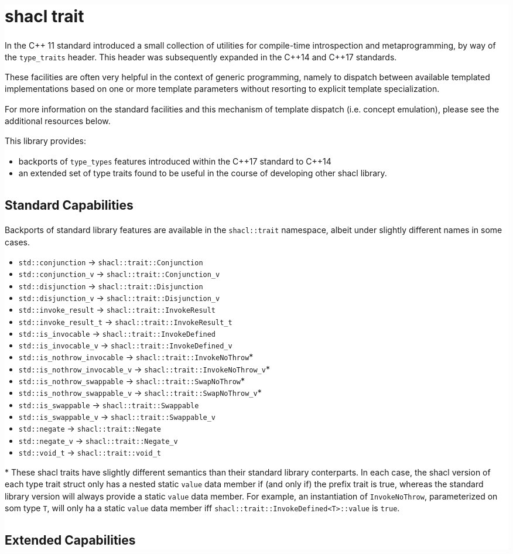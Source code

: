 shacl trait
==================

In the C++ 11 standard introduced a small collection of utilities for
compile-time introspection and metaprogramming, by way of the `type_traits`
header. This header was subsequently expanded in the C++14 and C++17 standards.

These facilities are often very helpful in the context of generic programming,
namely to dispatch between available templated implementations based on one or
more template parameters without resorting to explicit template specialization.

For more information on the standard facilities and this mechanism of template
dispatch (i.e. concept emulation), please see the additional resources below.

This library provides:

+ backports of `type_types` features introduced within the C++17 standard to
C++14
+ an extended set of type traits found to be useful in the course of developing
other shacl library.

Standard Capabilities
------------------------

Backports of standard library features are available in the `shacl::trait`
namespace, albeit under slightly different names in some cases.

+ `std::conjunction` -> `shacl::trait::Conjunction`
+ `std::conjunction_v` -> `shacl::trait::Conjunction_v`
+ `std::disjunction` -> `shacl::trait::Disjunction`
+ `std::disjunction_v` -> `shacl::trait::Disjunction_v`
+ `std::invoke_result` -> `shacl::trait::InvokeResult`
+ `std::invoke_result_t` -> `shacl::trait::InvokeResult_t`
+ `std::is_invocable` -> `shacl::trait::InvokeDefined`
+ `std::is_invocable_v` -> `shacl::trait::InvokeDefined_v`
+ `std::is_nothrow_invocable` -> `shacl::trait::InvokeNoThrow`*
+ `std::is_nothrow_invocable_v` -> `shacl::trait::InvokeNoThrow_v`*
+ `std::is_nothrow_swappable` -> `shacl::trait::SwapNoThrow`*
+ `std::is_nothrow_swappable_v` -> `shacl::trait::SwapNoThrow_v`*
+ `std::is_swappable` -> `shacl::trait::Swappable`
+ `std::is_swappable_v` -> `shacl::trait::Swappable_v`
+ `std::negate` -> `shacl::trait::Negate`
+ `std::negate_v` -> `shacl::trait::Negate_v`
+ `std::void_t` -> `shacl::trait::void_t`

\* These shacl traits have slightly different semantics than their standard
library conterparts. In each case, the shacl version of each type trait struct
only has a nested static `value` data member if (and only if) the prefix trait
is true, whereas the standard library version will always provide a static
`value` data member. For example, an instantiation of `InvokeNoThrow`,
parameterized on som type `T`, will only ha a static `value` data member iff
`shacl::trait::InvokeDefined<T>::value` is `true`.

Extended Capabilities
------------------------
